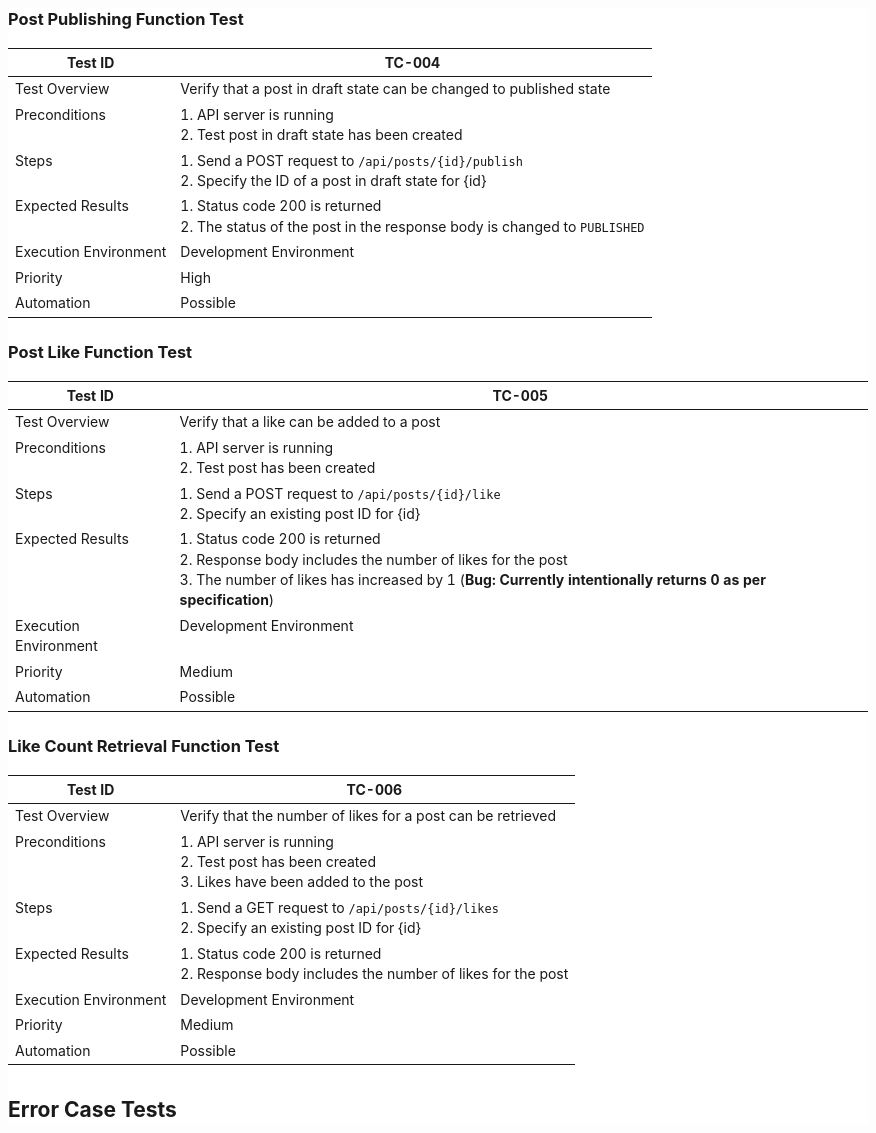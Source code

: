 ### Post Publishing Function Test

| Test ID | TC-004 |
|---------|--------|
| Test Overview | Verify that a post in draft state can be changed to published state |
| Preconditions | 1. API server is running<br>2. Test post in draft state has been created |
| Steps | 1. Send a POST request to `/api/posts/{id}/publish`<br>2. Specify the ID of a post in draft state for {id} |
| Expected Results | 1. Status code 200 is returned<br>2. The status of the post in the response body is changed to `PUBLISHED` |
| Execution Environment | Development Environment |
| Priority | High |
| Automation | Possible |

### Post Like Function Test

| Test ID | TC-005 |
|---------|--------|
| Test Overview | Verify that a like can be added to a post |
| Preconditions | 1. API server is running<br>2. Test post has been created |
| Steps | 1. Send a POST request to `/api/posts/{id}/like`<br>2. Specify an existing post ID for {id} |
| Expected Results | 1. Status code 200 is returned<br>2. Response body includes the number of likes for the post<br>3. The number of likes has increased by 1 (**Bug: Currently intentionally returns 0 as per specification**) |
| Execution Environment | Development Environment |
| Priority | Medium |
| Automation | Possible |

### Like Count Retrieval Function Test

| Test ID | TC-006 |
|---------|--------|
| Test Overview | Verify that the number of likes for a post can be retrieved |
| Preconditions | 1. API server is running<br>2. Test post has been created<br>3. Likes have been added to the post |
| Steps | 1. Send a GET request to `/api/posts/{id}/likes`<br>2. Specify an existing post ID for {id} |
| Expected Results | 1. Status code 200 is returned<br>2. Response body includes the number of likes for the post |
| Execution Environment | Development Environment |
| Priority | Medium |
| Automation | Possible |

## Error Case Tests
